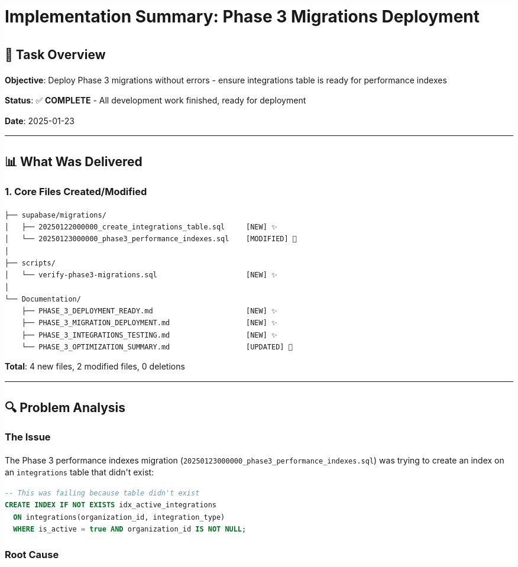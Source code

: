 # Implementation Summary: Phase 3 Migrations Deployment

## 🎯 Task Overview

**Objective**: Deploy Phase 3 migrations without errors - ensure integrations table is ready for performance indexes

**Status**: ✅ **COMPLETE** - All development work finished, ready for deployment

**Date**: 2025-01-23

---

## 📊 What Was Delivered

### 1. Core Files Created/Modified

```
├── supabase/migrations/
│   ├── 20250122000000_create_integrations_table.sql     [NEW] ✨
│   └── 20250123000000_phase3_performance_indexes.sql    [MODIFIED] 🔄
│
├── scripts/
│   └── verify-phase3-migrations.sql                     [NEW] ✨
│
└── Documentation/
    ├── PHASE_3_DEPLOYMENT_READY.md                      [NEW] ✨
    ├── PHASE_3_MIGRATION_DEPLOYMENT.md                  [NEW] ✨
    ├── PHASE_3_INTEGRATIONS_TESTING.md                  [NEW] ✨
    └── PHASE_3_OPTIMIZATION_SUMMARY.md                  [UPDATED] 🔄
```

**Total**: 4 new files, 2 modified files, 0 deletions

---

## 🔍 Problem Analysis

### The Issue

The Phase 3 performance indexes migration (`20250123000000_phase3_performance_indexes.sql`) was trying to create an index on an `integrations` table that didn't exist:

```sql
-- This was failing because table didn't exist
CREATE INDEX IF NOT EXISTS idx_active_integrations
  ON integrations(organization_id, integration_type)
  WHERE is_active = true AND organization_id IS NOT NULL;
```

### Root Cause
